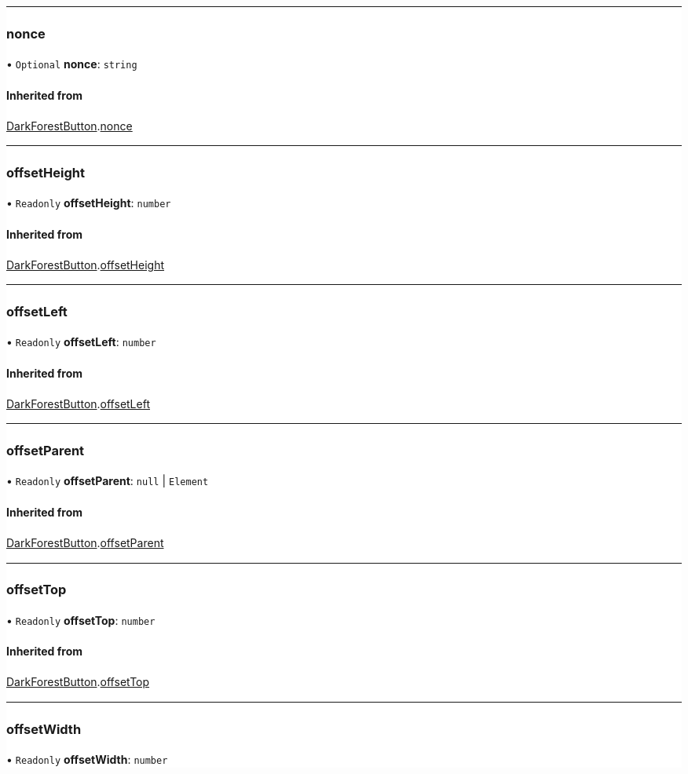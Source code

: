 ___

### nonce

• `Optional` **nonce**: `string`

#### Inherited from

[DarkForestButton](DarkForestButton.md).[nonce](DarkForestButton.md#nonce)

___

### offsetHeight

• `Readonly` **offsetHeight**: `number`

#### Inherited from

[DarkForestButton](DarkForestButton.md).[offsetHeight](DarkForestButton.md#offsetheight)

___

### offsetLeft

• `Readonly` **offsetLeft**: `number`

#### Inherited from

[DarkForestButton](DarkForestButton.md).[offsetLeft](DarkForestButton.md#offsetleft)

___

### offsetParent

• `Readonly` **offsetParent**: ``null`` \| `Element`

#### Inherited from

[DarkForestButton](DarkForestButton.md).[offsetParent](DarkForestButton.md#offsetparent)

___

### offsetTop

• `Readonly` **offsetTop**: `number`

#### Inherited from

[DarkForestButton](DarkForestButton.md).[offsetTop](DarkForestButton.md#offsettop)

___

### offsetWidth

• `Readonly` **offsetWidth**: `number`
